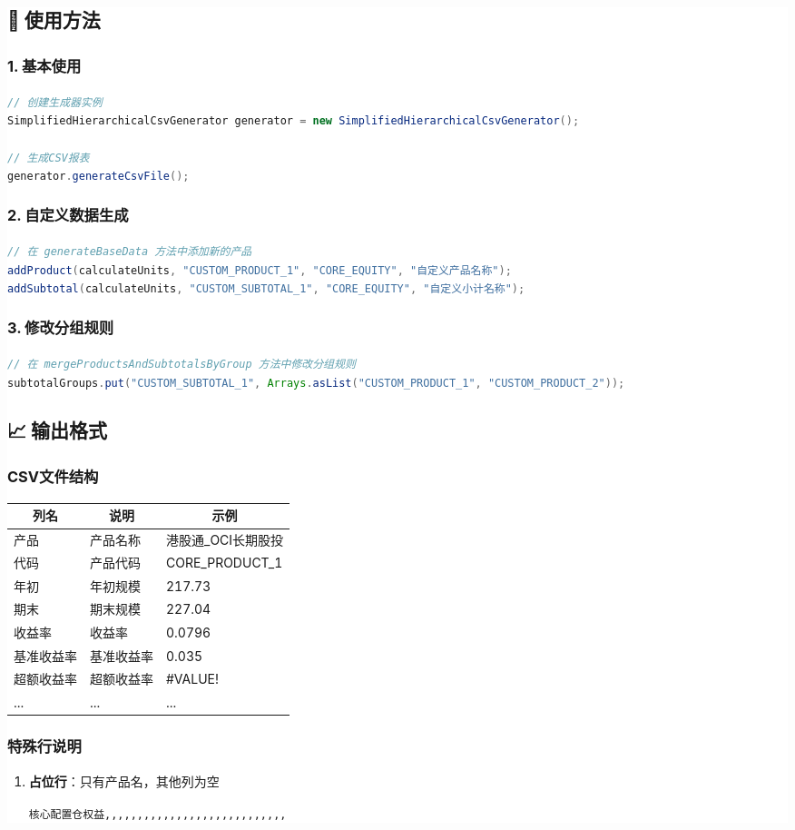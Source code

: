 ## 🔧 使用方法

### 1. 基本使用

```java
// 创建生成器实例
SimplifiedHierarchicalCsvGenerator generator = new SimplifiedHierarchicalCsvGenerator();

// 生成CSV报表
generator.generateCsvFile();
```

### 2. 自定义数据生成

```java
// 在 generateBaseData 方法中添加新的产品
addProduct(calculateUnits, "CUSTOM_PRODUCT_1", "CORE_EQUITY", "自定义产品名称");
addSubtotal(calculateUnits, "CUSTOM_SUBTOTAL_1", "CORE_EQUITY", "自定义小计名称");
```

### 3. 修改分组规则

```java
// 在 mergeProductsAndSubtotalsByGroup 方法中修改分组规则
subtotalGroups.put("CUSTOM_SUBTOTAL_1", Arrays.asList("CUSTOM_PRODUCT_1", "CUSTOM_PRODUCT_2"));
```

## 📈 输出格式

### CSV文件结构

| 列名 | 说明 | 示例 |
|------|------|------|
| 产品 | 产品名称 | 港股通_OCI长期股投 |
| 代码 | 产品代码 | CORE_PRODUCT_1 |
| 年初 | 年初规模 | 217.73 |
| 期末 | 期末规模 | 227.04 |
| 收益率 | 收益率 | 0.0796 |
| 基准收益率 | 基准收益率 | 0.035 |
| 超额收益率 | 超额收益率 | #VALUE! |
| ... | ... | ... |

### 特殊行说明

1. **占位行**：只有产品名，其他列为空
   ```
   核心配置仓权益,,,,,,,,,,,,,,,,,,,,,,,,,,,,
   ```
